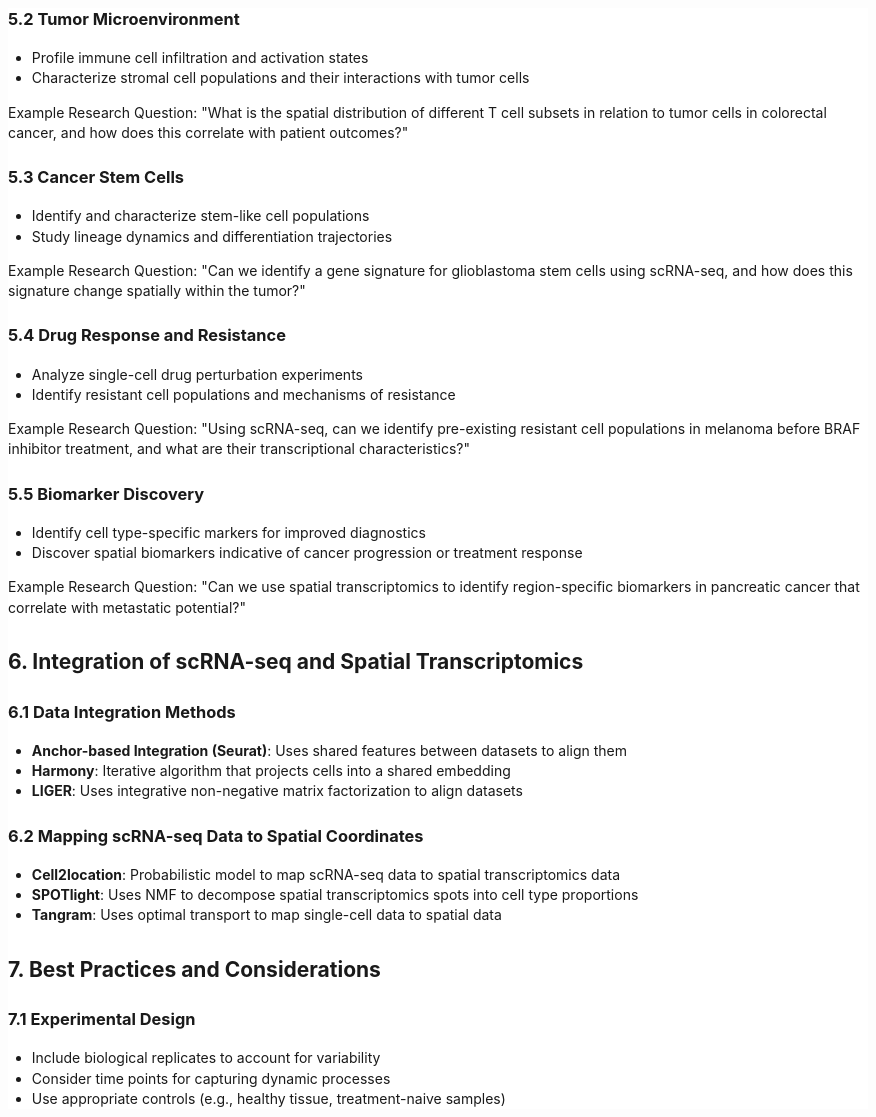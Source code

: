 ### 5.2 Tumor Microenvironment

- Profile immune cell infiltration and activation states
- Characterize stromal cell populations and their interactions with tumor cells

Example Research Question: "What is the spatial distribution of different T cell subsets in relation to tumor cells in colorectal cancer, and how does this correlate with patient outcomes?"

### 5.3 Cancer Stem Cells

- Identify and characterize stem-like cell populations
- Study lineage dynamics and differentiation trajectories

Example Research Question: "Can we identify a gene signature for glioblastoma stem cells using scRNA-seq, and how does this signature change spatially within the tumor?"

### 5.4 Drug Response and Resistance

- Analyze single-cell drug perturbation experiments
- Identify resistant cell populations and mechanisms of resistance

Example Research Question: "Using scRNA-seq, can we identify pre-existing resistant cell populations in melanoma before BRAF inhibitor treatment, and what are their transcriptional characteristics?"

### 5.5 Biomarker Discovery

- Identify cell type-specific markers for improved diagnostics
- Discover spatial biomarkers indicative of cancer progression or treatment response

Example Research Question: "Can we use spatial transcriptomics to identify region-specific biomarkers in pancreatic cancer that correlate with metastatic potential?"

## 6. Integration of scRNA-seq and Spatial Transcriptomics

### 6.1 Data Integration Methods

- **Anchor-based Integration (Seurat)**: Uses shared features between datasets to align them
- **Harmony**: Iterative algorithm that projects cells into a shared embedding
- **LIGER**: Uses integrative non-negative matrix factorization to align datasets

### 6.2 Mapping scRNA-seq Data to Spatial Coordinates

- **Cell2location**: Probabilistic model to map scRNA-seq data to spatial transcriptomics data
- **SPOTlight**: Uses NMF to decompose spatial transcriptomics spots into cell type proportions
- **Tangram**: Uses optimal transport to map single-cell data to spatial data

## 7. Best Practices and Considerations

### 7.1 Experimental Design

- Include biological replicates to account for variability
- Consider time points for capturing dynamic processes
- Use appropriate controls (e.g., healthy tissue, treatment-naive samples)
